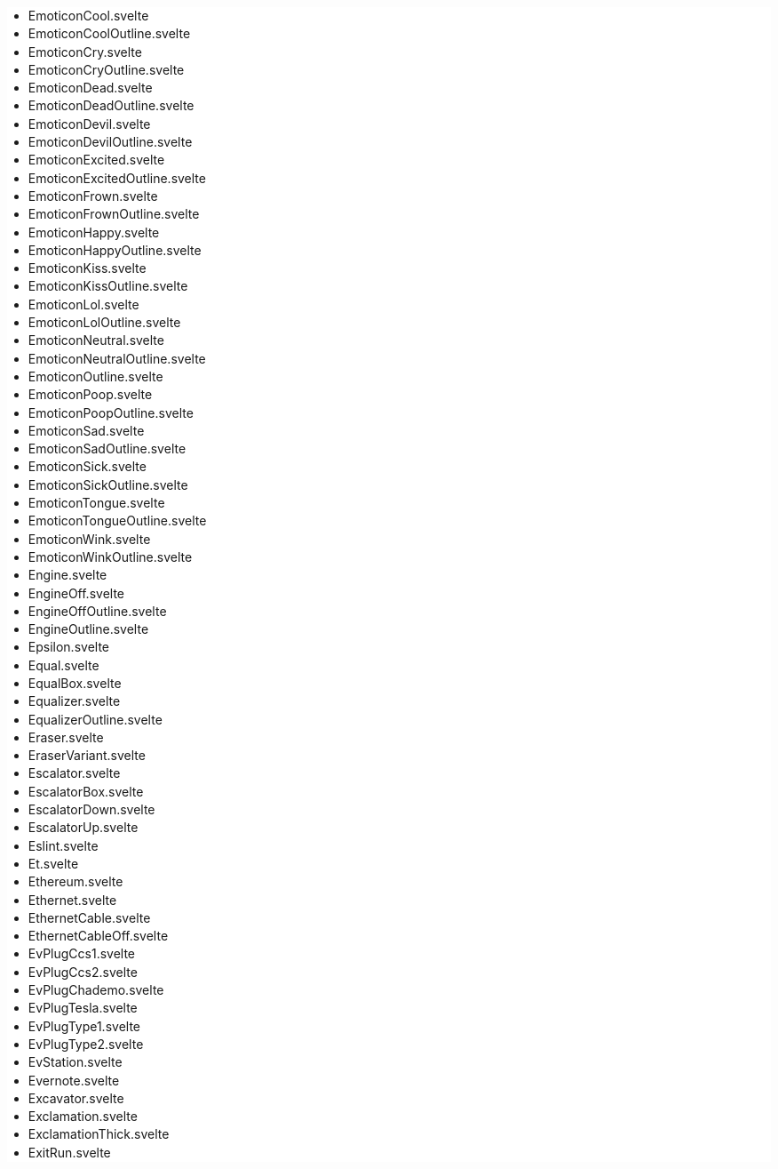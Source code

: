 - EmoticonCool.svelte
- EmoticonCoolOutline.svelte
- EmoticonCry.svelte
- EmoticonCryOutline.svelte
- EmoticonDead.svelte
- EmoticonDeadOutline.svelte
- EmoticonDevil.svelte
- EmoticonDevilOutline.svelte
- EmoticonExcited.svelte
- EmoticonExcitedOutline.svelte
- EmoticonFrown.svelte
- EmoticonFrownOutline.svelte
- EmoticonHappy.svelte
- EmoticonHappyOutline.svelte
- EmoticonKiss.svelte
- EmoticonKissOutline.svelte
- EmoticonLol.svelte
- EmoticonLolOutline.svelte
- EmoticonNeutral.svelte
- EmoticonNeutralOutline.svelte
- EmoticonOutline.svelte
- EmoticonPoop.svelte
- EmoticonPoopOutline.svelte
- EmoticonSad.svelte
- EmoticonSadOutline.svelte
- EmoticonSick.svelte
- EmoticonSickOutline.svelte
- EmoticonTongue.svelte
- EmoticonTongueOutline.svelte
- EmoticonWink.svelte
- EmoticonWinkOutline.svelte
- Engine.svelte
- EngineOff.svelte
- EngineOffOutline.svelte
- EngineOutline.svelte
- Epsilon.svelte
- Equal.svelte
- EqualBox.svelte
- Equalizer.svelte
- EqualizerOutline.svelte
- Eraser.svelte
- EraserVariant.svelte
- Escalator.svelte
- EscalatorBox.svelte
- EscalatorDown.svelte
- EscalatorUp.svelte
- Eslint.svelte
- Et.svelte
- Ethereum.svelte
- Ethernet.svelte
- EthernetCable.svelte
- EthernetCableOff.svelte
- EvPlugCcs1.svelte
- EvPlugCcs2.svelte
- EvPlugChademo.svelte
- EvPlugTesla.svelte
- EvPlugType1.svelte
- EvPlugType2.svelte
- EvStation.svelte
- Evernote.svelte
- Excavator.svelte
- Exclamation.svelte
- ExclamationThick.svelte
- ExitRun.svelte